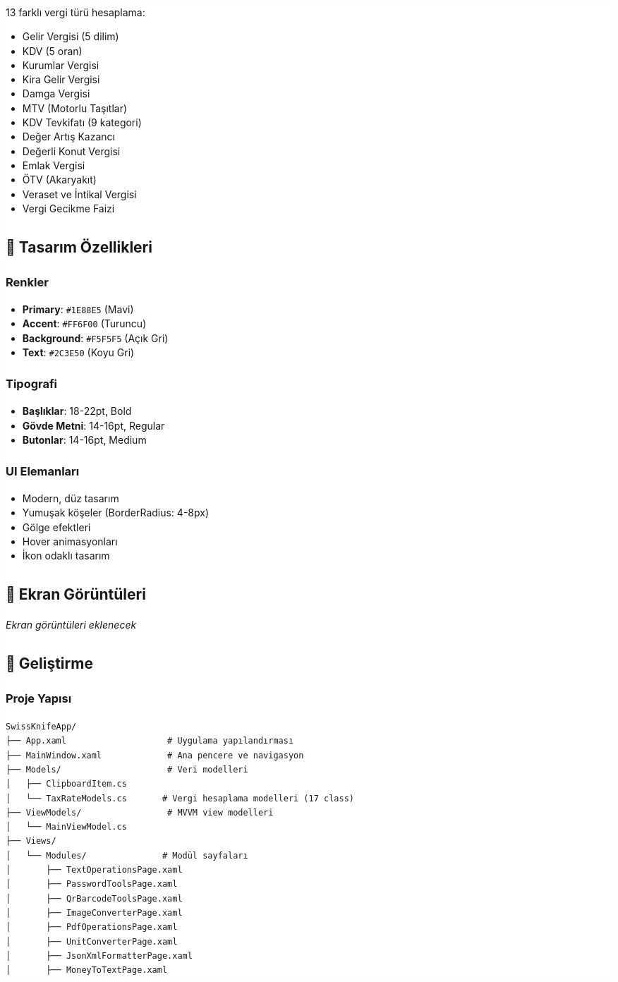 13 farklı vergi türü hesaplama:
- Gelir Vergisi (5 dilim)
- KDV (5 oran)
- Kurumlar Vergisi
- Kira Gelir Vergisi
- Damga Vergisi
- MTV (Motorlu Taşıtlar)
- KDV Tevkifatı (9 kategori)
- Değer Artış Kazancı
- Değerli Konut Vergisi
- Emlak Vergisi
- ÖTV (Akaryakıt)
- Veraset ve İntikal Vergisi
- Vergi Gecikme Faizi

## 🎨 Tasarım Özellikleri

### Renkler
- **Primary**: `#1E88E5` (Mavi)
- **Accent**: `#FF6F00` (Turuncu)
- **Background**: `#F5F5F5` (Açık Gri)
- **Text**: `#2C3E50` (Koyu Gri)

### Tipografi
- **Başlıklar**: 18-22pt, Bold
- **Gövde Metni**: 14-16pt, Regular
- **Butonlar**: 14-16pt, Medium

### UI Elemanları
- Modern, düz tasarım
- Yumuşak köşeler (BorderRadius: 4-8px)
- Gölge efektleri
- Hover animasyonları
- İkon odaklı tasarım

## 📸 Ekran Görüntüleri

*Ekran görüntüleri eklenecek*

## 🔧 Geliştirme

### Proje Yapısı
```
SwissKnifeApp/
├── App.xaml                    # Uygulama yapılandırması
├── MainWindow.xaml             # Ana pencere ve navigasyon
├── Models/                     # Veri modelleri
│   ├── ClipboardItem.cs
│   └── TaxRateModels.cs       # Vergi hesaplama modelleri (17 class)
├── ViewModels/                 # MVVM view modelleri
│   └── MainViewModel.cs
├── Views/
│   └── Modules/               # Modül sayfaları
│       ├── TextOperationsPage.xaml
│       ├── PasswordToolsPage.xaml
│       ├── QrBarcodeToolsPage.xaml
│       ├── ImageConverterPage.xaml
│       ├── PdfOperationsPage.xaml
│       ├── UnitConverterPage.xaml
│       ├── JsonXmlFormatterPage.xaml
│       ├── MoneyToTextPage.xaml
```